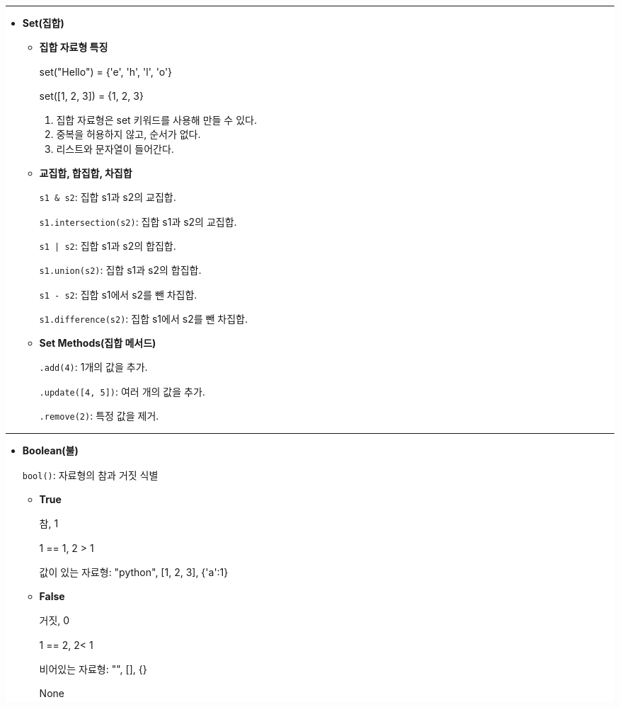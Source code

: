 
---


- **Set(집합)**

  - **집합 자료형 특징**

    set("Hello") = {'e', 'h', 'l', 'o'}
  
    set([1, 2, 3]) = {1, 2, 3}
  
    1. 집합 자료형은 set 키워드를 사용해 만들 수 있다.
    2. 중복을 허용하지 않고, 순서가 없다.
    3. 리스트와 문자열이 들어간다.
  
  - **교집합, 합집합, 차집합**
  
    `s1 & s2`: 집합 s1과 s2의 교집합.

    `s1.intersection(s2)`: 집합 s1과 s2의 교집합.
  
    `s1 | s2`: 집합 s1과 s2의 합집합.
  
    `s1.union(s2)`: 집합 s1과 s2의 합집합.

    `s1 - s2`: 집합 s1에서 s2를 뺀 차집합.

    `s1.difference(s2)`: 집합 s1에서 s2를 뺀 차집합.

  - **Set Methods(집합 메서드)**

    `.add(4)`: 1개의 값을 추가.
  
    `.update([4, 5])`: 여러 개의 값을 추가.
  
    `.remove(2)`: 특정 값을 제거.
    

---


- **Boolean(불)**

  `bool()`: 자료형의 참과 거짓 식별

  - **True**

    참, 1

    1 == 1, 2 > 1

    값이 있는 자료형: "python", [1, 2, 3], {'a':1}

  - **False**

    거짓, 0

    1 == 2, 2< 1

    비어있는 자료형: "", [], {}

    None
